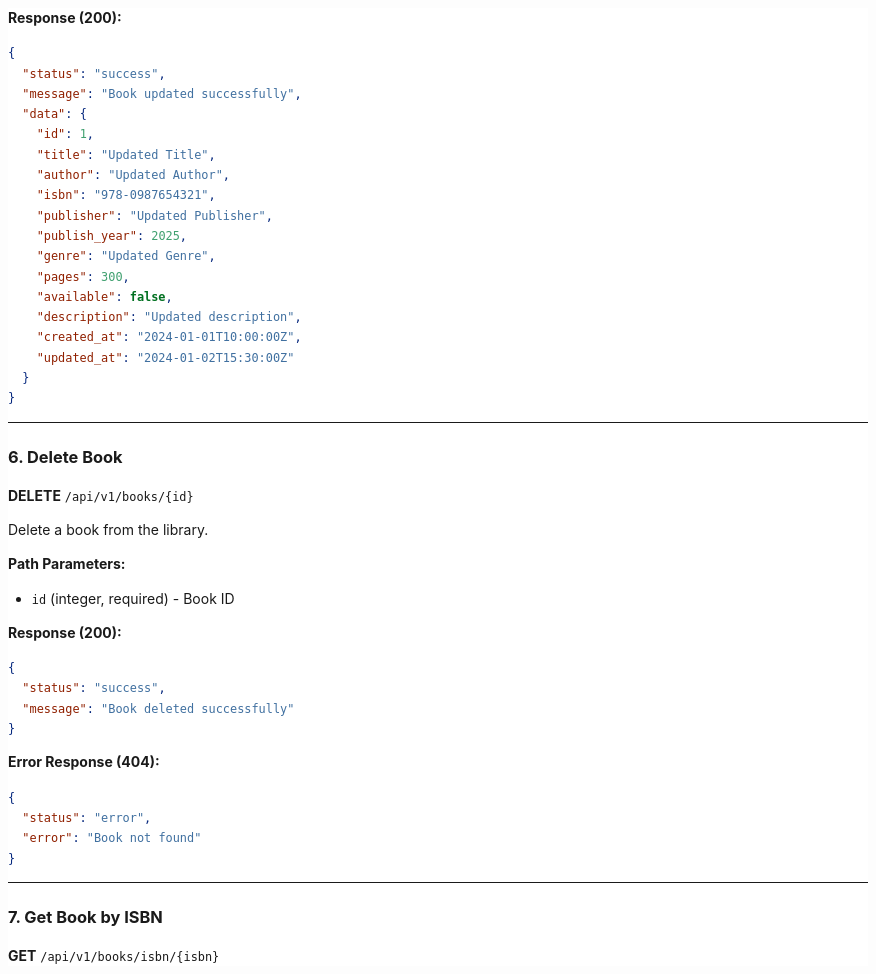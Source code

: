 **Response (200):**
```json
{
  "status": "success",
  "message": "Book updated successfully",
  "data": {
    "id": 1,
    "title": "Updated Title",
    "author": "Updated Author",
    "isbn": "978-0987654321",
    "publisher": "Updated Publisher",
    "publish_year": 2025,
    "genre": "Updated Genre",
    "pages": 300,
    "available": false,
    "description": "Updated description",
    "created_at": "2024-01-01T10:00:00Z",
    "updated_at": "2024-01-02T15:30:00Z"
  }
}
```

---

### 6. Delete Book

**DELETE** `/api/v1/books/{id}`

Delete a book from the library.

**Path Parameters:**
- `id` (integer, required) - Book ID

**Response (200):**
```json
{
  "status": "success",
  "message": "Book deleted successfully"
}
```

**Error Response (404):**
```json
{
  "status": "error",
  "error": "Book not found"
}
```

---

### 7. Get Book by ISBN

**GET** `/api/v1/books/isbn/{isbn}`
